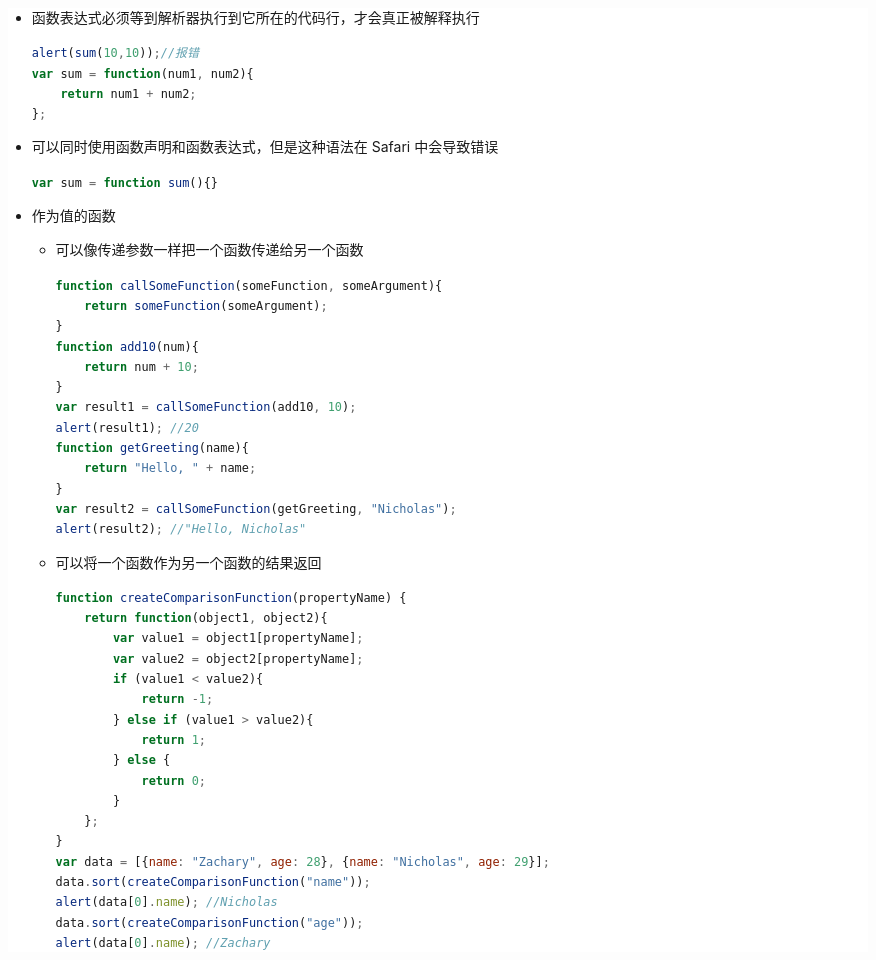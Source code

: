   - 函数表达式必须等到解析器执行到它所在的代码行，才会真正被解释执行

    ```js
    alert(sum(10,10));//报错
    var sum = function(num1, num2){
     	return num1 + num2;
    }; 
    ```

  - 可以同时使用函数声明和函数表达式，但是这种语法在 Safari 中会导致错误

    ```js
    var sum = function sum(){}
    ```

- 作为值的函数

  - 可以像传递参数一样把一个函数传递给另一个函数

    ```js
    function callSomeFunction(someFunction, someArgument){
     	return someFunction(someArgument);
    }
    function add10(num){
     	return num + 10;
    }
    var result1 = callSomeFunction(add10, 10);
    alert(result1); //20
    function getGreeting(name){
     	return "Hello, " + name;
    }
    var result2 = callSomeFunction(getGreeting, "Nicholas");
    alert(result2); //"Hello, Nicholas" 
    ```

  - 可以将一个函数作为另一个函数的结果返回

    ```js
    function createComparisonFunction(propertyName) {
     	return function(object1, object2){
     		var value1 = object1[propertyName];
     		var value2 = object2[propertyName];
     		if (value1 < value2){
     			return -1;
     		} else if (value1 > value2){
     			return 1;
     		} else {
     			return 0;
     		}
     	};
    }
    var data = [{name: "Zachary", age: 28}, {name: "Nicholas", age: 29}];
    data.sort(createComparisonFunction("name"));
    alert(data[0].name); //Nicholas
    data.sort(createComparisonFunction("age"));
    alert(data[0].name); //Zachary 
    ```
